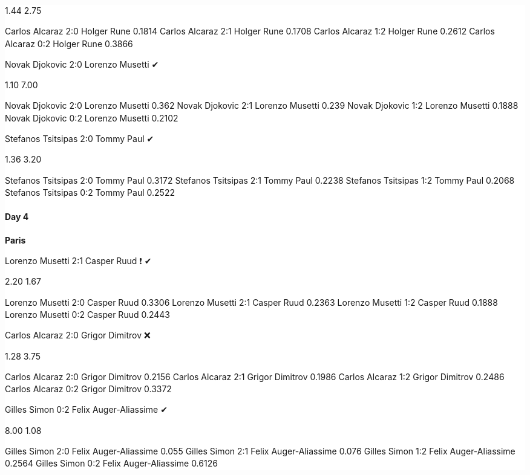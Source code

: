 1.44    2.75

Carlos Alcaraz 2:0 Holger Rune 0.1814
Carlos Alcaraz 2:1 Holger Rune 0.1708
Carlos Alcaraz 1:2 Holger Rune 0.2612
Carlos Alcaraz 0:2 Holger Rune 0.3866



Novak Djokovic  2:0  Lorenzo Musetti    ✔

1.10    7.00

Novak Djokovic 2:0 Lorenzo Musetti 0.362
Novak Djokovic 2:1 Lorenzo Musetti 0.239
Novak Djokovic 1:2 Lorenzo Musetti 0.1888
Novak Djokovic 0:2 Lorenzo Musetti 0.2102



Stefanos Tsitsipas  2:0  Tommy Paul    ✔

1.36    3.20

Stefanos Tsitsipas 2:0 Tommy Paul 0.3172
Stefanos Tsitsipas 2:1 Tommy Paul 0.2238
Stefanos Tsitsipas 1:2 Tommy Paul 0.2068
Stefanos Tsitsipas 0:2 Tommy Paul 0.2522




#### Day 4

**Paris**

Lorenzo Musetti  2:1  Casper Ruud    ❗    ✔

2.20    1.67

Lorenzo Musetti 2:0 Casper Ruud 0.3306
Lorenzo Musetti 2:1 Casper Ruud 0.2363
Lorenzo Musetti 1:2 Casper Ruud 0.1888
Lorenzo Musetti 0:2 Casper Ruud 0.2443



Carlos Alcaraz  2:0  Grigor Dimitrov    ❌

1.28    3.75

Carlos Alcaraz 2:0 Grigor Dimitrov 0.2156
Carlos Alcaraz 2:1 Grigor Dimitrov 0.1986
Carlos Alcaraz 1:2 Grigor Dimitrov 0.2486
Carlos Alcaraz 0:2 Grigor Dimitrov 0.3372



Gilles Simon  0:2  Felix Auger-Aliassime    ✔

8.00    1.08

Gilles Simon 2:0 Felix Auger-Aliassime 0.055
Gilles Simon 2:1 Felix Auger-Aliassime 0.076
Gilles Simon 1:2 Felix Auger-Aliassime 0.2564
Gilles Simon 0:2 Felix Auger-Aliassime 0.6126
